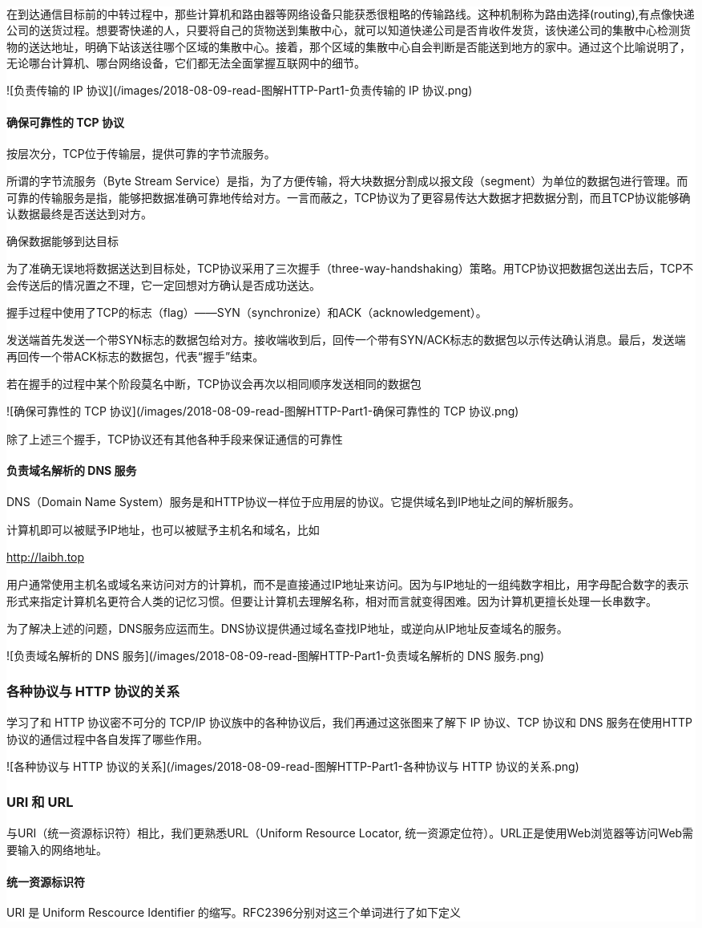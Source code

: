 在到达通信目标前的中转过程中，那些计算机和路由器等网络设备只能获悉很粗略的传输路线。这种机制称为路由选择(routing),有点像快递公司的送货过程。想要寄快递的人，只要将自己的货物送到集散中心，就可以知道快递公司是否肯收件发货，该快递公司的集散中心检测货物的送达地址，明确下站该送往哪个区域的集散中心。接着，那个区域的集散中心自会判断是否能送到地方的家中。通过这个比喻说明了，无论哪台计算机、哪台网络设备，它们都无法全面掌握互联网中的细节。

![负责传输的 IP 协议](/images/2018-08-09-read-图解HTTP-Part1-负责传输的 IP 协议.png)

#### 确保可靠性的 TCP 协议

按层次分，TCP位于传输层，提供可靠的字节流服务。

所谓的字节流服务（Byte Stream Service）是指，为了方便传输，将大块数据分割成以报文段（segment）为单位的数据包进行管理。而可靠的传输服务是指，能够把数据准确可靠地传给对方。一言而蔽之，TCP协议为了更容易传达大数据才把数据分割，而且TCP协议能够确认数据最终是否送达到对方。

确保数据能够到达目标

为了准确无误地将数据送达到目标处，TCP协议采用了三次握手（three-way-handshaking）策略。用TCP协议把数据包送出去后，TCP不会传送后的情况置之不理，它一定回想对方确认是否成功送达。

握手过程中使用了TCP的标志（flag）——SYN（synchronize）和ACK（acknowledgement）。

发送端首先发送一个带SYN标志的数据包给对方。接收端收到后，回传一个带有SYN/ACK标志的数据包以示传达确认消息。最后，发送端再回传一个带ACK标志的数据包，代表“握手”结束。

若在握手的过程中某个阶段莫名中断，TCP协议会再次以相同顺序发送相同的数据包

![确保可靠性的 TCP 协议](/images/2018-08-09-read-图解HTTP-Part1-确保可靠性的 TCP 协议.png)

除了上述三个握手，TCP协议还有其他各种手段来保证通信的可靠性

#### 负责域名解析的 DNS 服务

DNS（Domain Name System）服务是和HTTP协议一样位于应用层的协议。它提供域名到IP地址之间的解析服务。

计算机即可以被赋予IP地址，也可以被赋予主机名和域名，比如

http://laibh.top

用户通常使用主机名或域名来访问对方的计算机，而不是直接通过IP地址来访问。因为与IP地址的一组纯数字相比，用字母配合数字的表示形式来指定计算机名更符合人类的记忆习惯。但要让计算机去理解名称，相对而言就变得困难。因为计算机更擅长处理一长串数字。

为了解决上述的问题，DNS服务应运而生。DNS协议提供通过域名查找IP地址，或逆向从IP地址反查域名的服务。

![负责域名解析的 DNS 服务](/images/2018-08-09-read-图解HTTP-Part1-负责域名解析的 DNS 服务.png)



### 各种协议与 HTTP 协议的关系

学习了和 HTTP 协议密不可分的 TCP/IP 协议族中的各种协议后，我们再通过这张图来了解下 IP 协议、TCP 协议和 DNS 服务在使用HTTP 协议的通信过程中各自发挥了哪些作用。

![各种协议与 HTTP 协议的关系](/images/2018-08-09-read-图解HTTP-Part1-各种协议与 HTTP 协议的关系.png)

### URI 和 URL

与URI（统一资源标识符）相比，我们更熟悉URL（Uniform Resource Locator, 统一资源定位符）。URL正是使用Web浏览器等访问Web需要输入的网络地址。

#### 统一资源标识符

URI 是 Uniform Rescource Identifier 的缩写。RFC2396分别对这三个单词进行了如下定义
